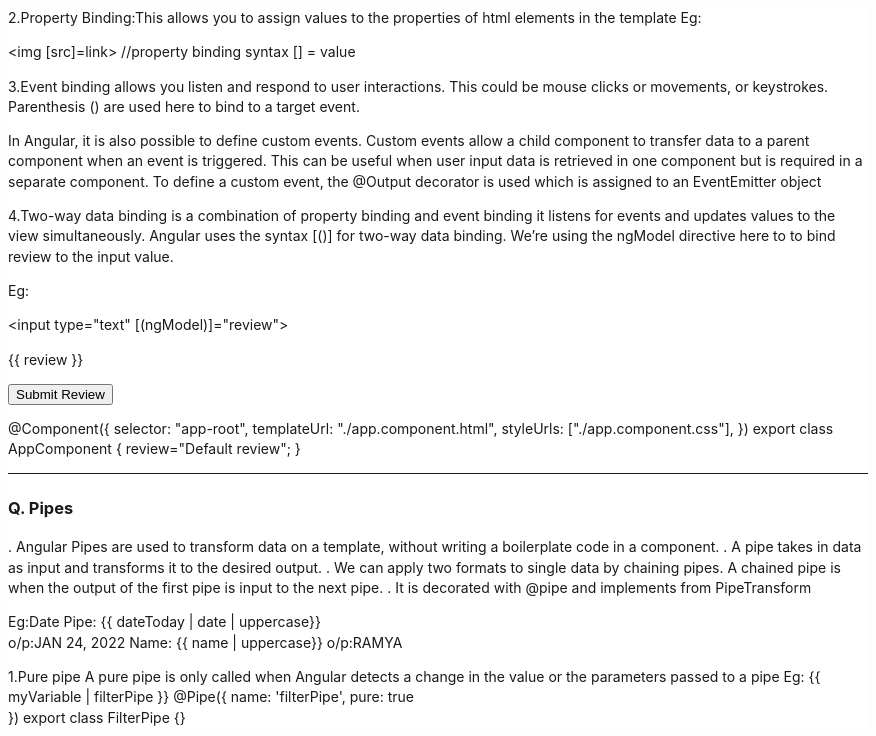 2.Property Binding:This allows you to assign values to the properties of html elements in the template
Eg: <div>
<img [src]=link> //property binding syntax [<property name>] = value

3.Event binding allows you listen and respond to user interactions. This could be mouse clicks or movements, or keystrokes.
     Parenthesis (<event to listen for>) are used here to bind to a target event.

In Angular, it is also possible to define custom events. Custom events allow a child component to transfer data to a parent component when an event is triggered.
This can be useful when user input data is retrieved in one component but is required in a separate component.
To define a custom event, the @Output decorator is used which is assigned to an EventEmitter object

4.Two-way data binding is a combination of property binding and event binding
  it listens for events and updates values to the view simultaneously.
  Angular uses the syntax [(<property>)] for two-way data binding. We’re using the ngModel directive here to to bind review to the input value.

Eg:<div class="container">
    <input type="text" [(ngModel)]="review">
    <p>{{ review }}</p>
    <button>Submit Review</button>    
</div>

@Component({
  selector: "app-root",
  templateUrl: "./app.component.html",
  styleUrls: ["./app.component.css"],
})
export class AppComponent {
  review="Default review";
}

---

### Q. Pipes

. Angular Pipes are used to transform data on a template, without writing a boilerplate code in a component.
. A pipe takes in data as input and transforms it to the desired output.
. We can apply two formats to single data by chaining pipes. A chained pipe is when the output of the first pipe is input to the next pipe.
. It is decorated with @pipe and implements from PipeTransform

Eg:Date Pipe: {{ dateToday | date | uppercase}}<br>       o/p:JAN 24, 2022
Name: {{ name | uppercase}}       o/p:RAMYA

1.Pure pipe
	A pure pipe is only called when Angular detects a change in the value or the parameters passed to a pipe
	Eg: {{ myVariable | filterPipe }}
	@Pipe({
	  name: 'filterPipe', 
	  pure: true     
	})
	export class FilterPipe {}
